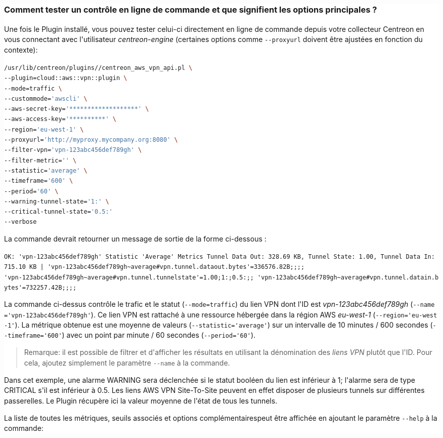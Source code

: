 ### Comment tester un contrôle en ligne de commande et que signifient les options principales ?

Une fois le Plugin installé, vous pouvez tester celui-ci directement en ligne de commande depuis votre collecteur Centreon en vous
connectant avec l'utilisateur *centreon-engine* (certaines options comme ```--proxyurl``` doivent être ajustées en fonction du contexte):

```bash
/usr/lib/centreon/plugins//centreon_aws_vpn_api.pl \
--plugin=cloud::aws::vpn::plugin \
--mode=traffic \
--custommode='awscli' \
--aws-secret-key='*******************' \
--aws-access-key='**********' \
--region='eu-west-1' \
--proxyurl='http://myproxy.mycompany.org:8080' \
--filter-vpn='vpn-123abc456def789gh' \
--filter-metric='' \
--statistic='average' \
--timeframe='600' \
--period='60' \
--warning-tunnel-state='1:' \
--critical-tunnel-state='0.5:'
--verbose
```

La commande devrait retourner un message de sortie de la forme ci-dessous :

```
OK: 'vpn-123abc456def789gh' Statistic 'Average' Metrics Tunnel Data Out: 328.69 KB, Tunnel State: 1.00, Tunnel Data In: 715.10 KB | 'vpn-123abc456def789gh~average#vpn.tunnel.dataout.bytes'=336576.82B;;;;
'vpn-123abc456def789gh~average#vpn.tunnel.tunnelstate'=1.00;1:;0.5:;; 'vpn-123abc456def789gh~average#vpn.tunnel.datain.bytes'=732257.42B;;;;
```

La commande ci-dessus contrôle le trafic et le statut (```--mode=traffic```) du lien VPN dont l'ID est  *vpn-123abc456def789gh* (```--name='vpn-123abc456def789gh'```).
Ce lien VPN est rattaché à une ressource hébergée dans la région AWS *eu-west-1* (```--region='eu-west-1'```).
La métrique obtenue est une moyenne de valeurs (```--statistic='average'```) sur un intervalle de 10 minutes / 600 secondes  (```--timeframe='600'```)
avec un point par minute / 60 secondes (```--period='60'```).

> Remarque: il est possible de filtrer et d'afficher les résultats en utilisant la dénomination des *liens VPN* plutôt que l'ID.
> Pour cela, ajoutez simplement le paramètre ```--name``` à la commande.

Dans cet exemple, une alarme WARNING sera déclenchée si le statut booléen du lien est inférieur à 1; l'alarme sera de type CRITICAL s'il est inférieur à 0.5.
Les liens AWS VPN Site-To-Site peuvent en effet disposer de plusieurs tunnels sur différentes passerelles. Le Plugin récupère ici la valeur moyenne de l'état de tous les tunnels.

La liste de toutes les métriques, seuils associés et options complémentairespeut être affichée en ajoutant le paramètre ```--help``` à la commande:

